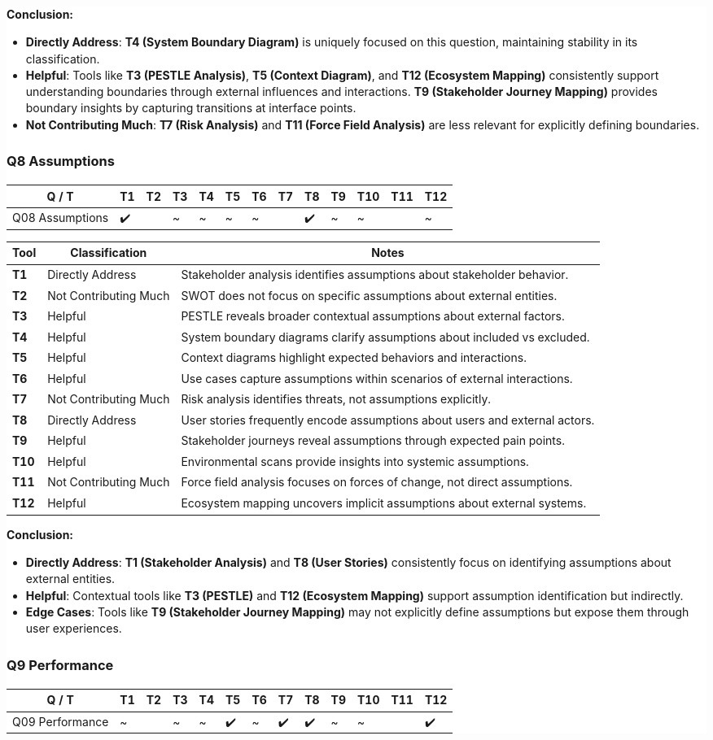 **Conclusion:**

- **Directly Address**: **T4 (System Boundary Diagram)** is uniquely focused on this question, maintaining stability in its classification.
- **Helpful**: Tools like **T3 (PESTLE Analysis)**, **T5 (Context Diagram)**, and **T12 (Ecosystem Mapping)** consistently support understanding boundaries through external influences and interactions. **T9 (Stakeholder Journey Mapping)** provides boundary insights by capturing transitions at interface points.
- **Not Contributing Much**: **T7 (Risk Analysis)** and **T11 (Force Field Analysis)** are less relevant for explicitly defining boundaries.  

### Q8 Assumptions

| Q / T                    | T1 | T2 | T3 | T4 | T5 | T6 | T7 | T8 | T9 | T10 | T11 | T12 |
|--------------------------|----|----|----|----|----|----|----|----|----|-----|-----|-----|
| Q08 Assumptions          | ✔️  |    | ~  | ~  | ~  | ~  |    | ✔️  | ~  | ~   |     | ~   |

| **Tool**   | **Classification** | **Notes**                                                                 |
|------------|---------------------|---------------------------------------------------------------------------|
| **T1**     | Directly Address    | Stakeholder analysis identifies assumptions about stakeholder behavior.   |
| **T2**     | Not Contributing Much | SWOT does not focus on specific assumptions about external entities.       |
| **T3**     | Helpful             | PESTLE reveals broader contextual assumptions about external factors.     |
| **T4**     | Helpful             | System boundary diagrams clarify assumptions about included vs excluded.  |
| **T5**     | Helpful             | Context diagrams highlight expected behaviors and interactions.           |
| **T6**     | Helpful             | Use cases capture assumptions within scenarios of external interactions.  |
| **T7**     | Not Contributing Much | Risk analysis identifies threats, not assumptions explicitly.             |
| **T8**     | Directly Address    | User stories frequently encode assumptions about users and external actors. |
| **T9**     | Helpful             | Stakeholder journeys reveal assumptions through expected pain points.     |
| **T10**    | Helpful             | Environmental scans provide insights into systemic assumptions.           |
| **T11**    | Not Contributing Much | Force field analysis focuses on forces of change, not direct assumptions. |
| **T12**    | Helpful             | Ecosystem mapping uncovers implicit assumptions about external systems.   |

**Conclusion:**

- **Directly Address**: **T1 (Stakeholder Analysis)** and **T8 (User Stories)** consistently focus on identifying assumptions about external entities.
- **Helpful**: Contextual tools like **T3 (PESTLE)** and **T12 (Ecosystem Mapping)** support assumption identification but indirectly.
- **Edge Cases**: Tools like **T9 (Stakeholder Journey Mapping)** may not explicitly define assumptions but expose them through user experiences.

### Q9 Performance

| Q / T                    | T1 | T2 | T3 | T4 | T5 | T6 | T7 | T8 | T9 | T10 | T11 | T12 |
|--------------------------|----|----|----|----|----|----|----|----|----|-----|-----|-----|
| Q09 Performance          | ~  |    | ~  | ~  | ✔️  | ~  | ✔️  | ✔️  | ~  | ~   |     | ✔️   |
